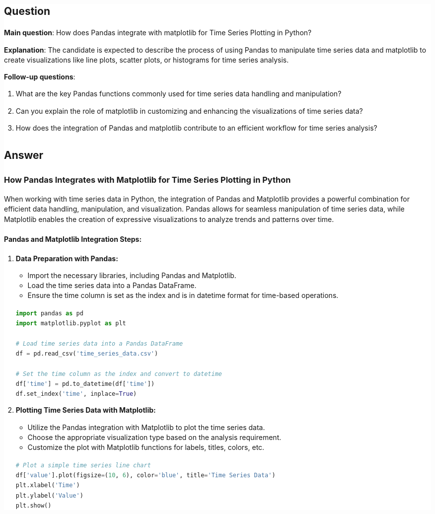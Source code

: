 ## Question
**Main question**: How does Pandas integrate with matplotlib for Time Series Plotting in Python?

**Explanation**: The candidate is expected to describe the process of using Pandas to manipulate time series data and matplotlib to create visualizations like line plots, scatter plots, or histograms for time series analysis.

**Follow-up questions**:

1. What are the key Pandas functions commonly used for time series data handling and manipulation?

2. Can you explain the role of matplotlib in customizing and enhancing the visualizations of time series data?

3. How does the integration of Pandas and matplotlib contribute to an efficient workflow for time series analysis?





## Answer

### How Pandas Integrates with Matplotlib for Time Series Plotting in Python

When working with time series data in Python, the integration of Pandas and Matplotlib provides a powerful combination for efficient data handling, manipulation, and visualization. Pandas allows for seamless manipulation of time series data, while Matplotlib enables the creation of expressive visualizations to analyze trends and patterns over time.

#### Pandas and Matplotlib Integration Steps:

1. **Data Preparation with Pandas:**
   - Import the necessary libraries, including Pandas and Matplotlib.
   - Load the time series data into a Pandas DataFrame.
   - Ensure the time column is set as the index and is in datetime format for time-based operations.
   ```python
   import pandas as pd
   import matplotlib.pyplot as plt
   
   # Load time series data into a Pandas DataFrame
   df = pd.read_csv('time_series_data.csv')
   
   # Set the time column as the index and convert to datetime
   df['time'] = pd.to_datetime(df['time'])
   df.set_index('time', inplace=True)
   ```

2. **Plotting Time Series Data with Matplotlib:**
   - Utilize the Pandas integration with Matplotlib to plot the time series data.
   - Choose the appropriate visualization type based on the analysis requirement.
   - Customize the plot with Matplotlib functions for labels, titles, colors, etc.
   ```python
   # Plot a simple time series line chart
   df['value'].plot(figsize=(10, 6), color='blue', title='Time Series Data')
   plt.xlabel('Time')
   plt.ylabel('Value')
   plt.show()
   ```
